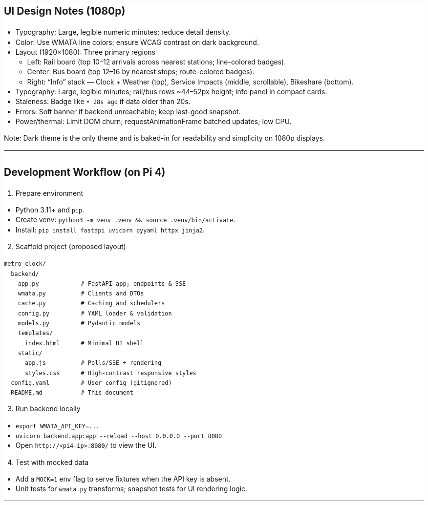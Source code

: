 
UI Design Notes (1080p)
-----------------------

- Typography: Large, legible numeric minutes; reduce detail density.
- Color: Use WMATA line colors; ensure WCAG contrast on dark background.
- Layout (1920×1080): Three primary regions
  - Left: Rail board (top 10–12 arrivals across nearest stations; line-colored badges).
  - Center: Bus board (top 12–16 by nearest stops; route-colored badges).
  - Right: “Info” stack — Clock + Weather (top), Service Impacts (middle, scrollable), Bikeshare (bottom).
- Typography: Large, legible minutes; rail/bus rows ~44–52px height; info panel in compact cards.
- Staleness: Badge like `• 28s ago` if data older than 20s.
- Errors: Soft banner if backend unreachable; keep last-good snapshot.
- Power/thermal: Limit DOM churn; requestAnimationFrame batched updates; low CPU.

Note: Dark theme is the only theme and is baked-in for readability and simplicity on 1080p displays.

---

Development Workflow (on Pi 4)
-------------------------------

1) Prepare environment
- Python 3.11+ and `pip`.
- Create venv: `python3 -m venv .venv && source .venv/bin/activate`.
- Install: `pip install fastapi uvicorn pyyaml httpx jinja2`.

2) Scaffold project (proposed layout)

```
metro_clock/
  backend/
    app.py            # FastAPI app; endpoints & SSE
    wmata.py          # Clients and DTOs
    cache.py          # Caching and schedulers
    config.py         # YAML loader & validation
    models.py         # Pydantic models
    templates/
      index.html      # Minimal UI shell
    static/
      app.js          # Polls/SSE + rendering
      styles.css      # High-contrast responsive styles
  config.yaml         # User config (gitignored)
  README.md           # This document
```

3) Run backend locally
- `export WMATA_API_KEY=...`
- `uvicorn backend.app:app --reload --host 0.0.0.0 --port 8080`
- Open `http://<pi4-ip>:8080/` to view the UI.

4) Test with mocked data
- Add a `MOCK=1` env flag to serve fixtures when the API key is absent.
- Unit tests for `wmata.py` transforms; snapshot tests for UI rendering logic.

---